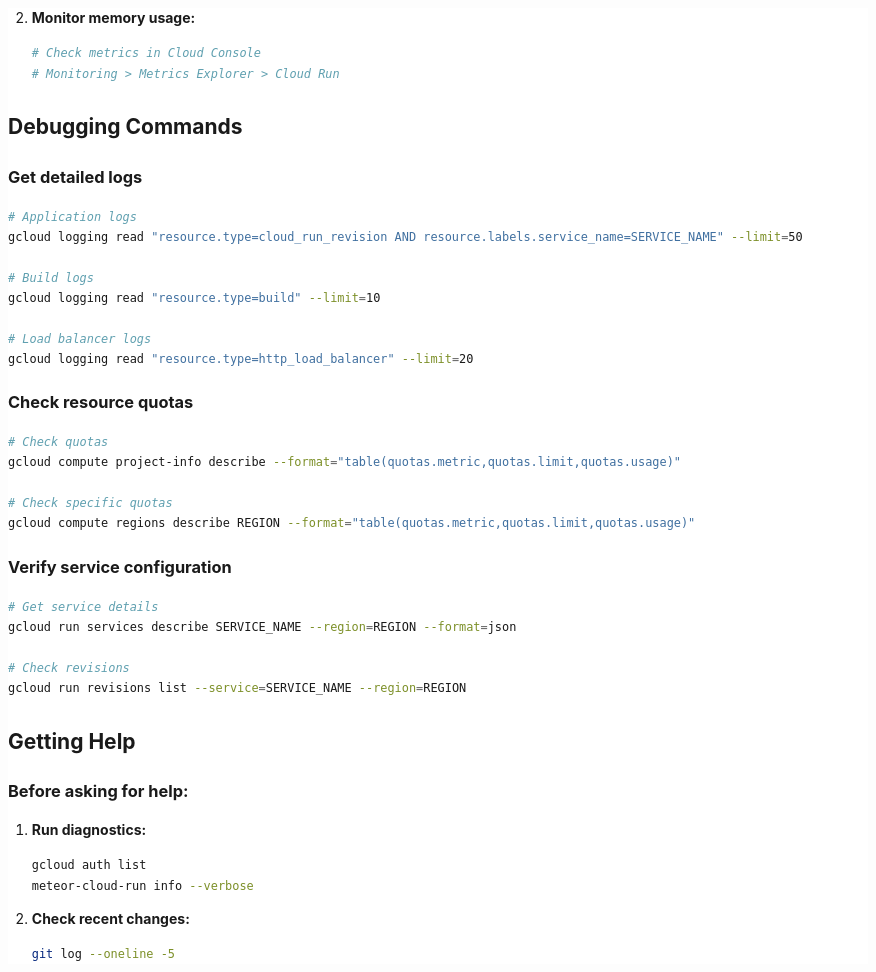 2. **Monitor memory usage:**
   ```bash
   # Check metrics in Cloud Console
   # Monitoring > Metrics Explorer > Cloud Run
   ```

## Debugging Commands

### Get detailed logs
```bash
# Application logs
gcloud logging read "resource.type=cloud_run_revision AND resource.labels.service_name=SERVICE_NAME" --limit=50

# Build logs
gcloud logging read "resource.type=build" --limit=10

# Load balancer logs
gcloud logging read "resource.type=http_load_balancer" --limit=20
```

### Check resource quotas
```bash
# Check quotas
gcloud compute project-info describe --format="table(quotas.metric,quotas.limit,quotas.usage)"

# Check specific quotas
gcloud compute regions describe REGION --format="table(quotas.metric,quotas.limit,quotas.usage)"
```

### Verify service configuration
```bash
# Get service details
gcloud run services describe SERVICE_NAME --region=REGION --format=json

# Check revisions
gcloud run revisions list --service=SERVICE_NAME --region=REGION
```

## Getting Help

### Before asking for help:

1. **Run diagnostics:**
   ```bash
   gcloud auth list
   meteor-cloud-run info --verbose
   ```

2. **Check recent changes:**
   ```bash
   git log --oneline -5
   ```

